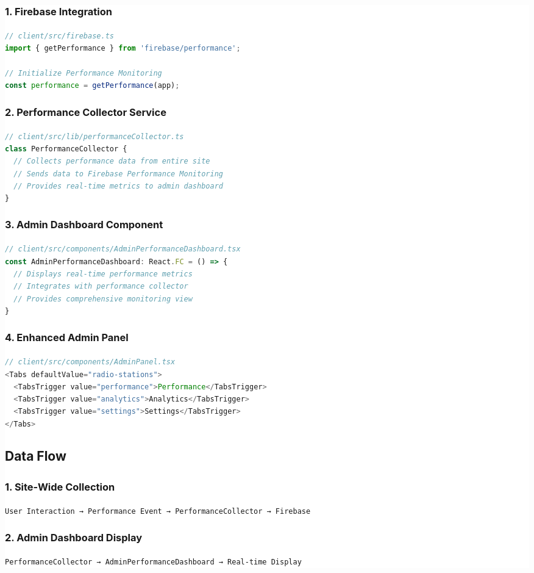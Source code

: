 ### 1. **Firebase Integration**
```typescript
// client/src/firebase.ts
import { getPerformance } from 'firebase/performance';

// Initialize Performance Monitoring
const performance = getPerformance(app);
```

### 2. **Performance Collector Service**
```typescript
// client/src/lib/performanceCollector.ts
class PerformanceCollector {
  // Collects performance data from entire site
  // Sends data to Firebase Performance Monitoring
  // Provides real-time metrics to admin dashboard
}
```

### 3. **Admin Dashboard Component**
```typescript
// client/src/components/AdminPerformanceDashboard.tsx
const AdminPerformanceDashboard: React.FC = () => {
  // Displays real-time performance metrics
  // Integrates with performance collector
  // Provides comprehensive monitoring view
}
```

### 4. **Enhanced Admin Panel**
```typescript
// client/src/components/AdminPanel.tsx
<Tabs defaultValue="radio-stations">
  <TabsTrigger value="performance">Performance</TabsTrigger>
  <TabsTrigger value="analytics">Analytics</TabsTrigger>
  <TabsTrigger value="settings">Settings</TabsTrigger>
</Tabs>
```

## Data Flow

### 1. **Site-Wide Collection**
```
User Interaction → Performance Event → PerformanceCollector → Firebase
```

### 2. **Admin Dashboard Display**
```
PerformanceCollector → AdminPerformanceDashboard → Real-time Display
```
